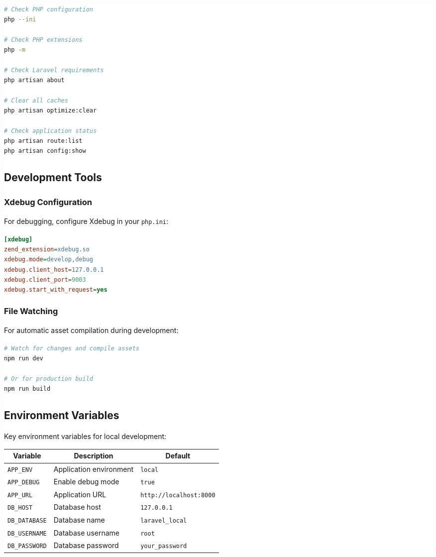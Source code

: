 ```bash
# Check PHP configuration
php --ini

# Check PHP extensions
php -m

# Check Laravel requirements
php artisan about

# Clear all caches
php artisan optimize:clear

# Check application status
php artisan route:list
php artisan config:show
```

## Development Tools

### Xdebug Configuration

For debugging, configure Xdebug in your `php.ini`:

```ini
[xdebug]
zend_extension=xdebug.so
xdebug.mode=develop,debug
xdebug.client_host=127.0.0.1
xdebug.client_port=9003
xdebug.start_with_request=yes
```

### File Watching

For automatic asset compilation during development:

```bash
# Watch for changes and compile assets
npm run dev

# Or for production build
npm run build
```

## Environment Variables

Key environment variables for local development:

| Variable | Description | Default |
|----------|-------------|---------|
| `APP_ENV` | Application environment | `local` |
| `APP_DEBUG` | Enable debug mode | `true` |
| `APP_URL` | Application URL | `http://localhost:8000` |
| `DB_HOST` | Database host | `127.0.0.1` |
| `DB_DATABASE` | Database name | `laravel_local` |
| `DB_USERNAME` | Database username | `root` |
| `DB_PASSWORD` | Database password | `your_password` |
